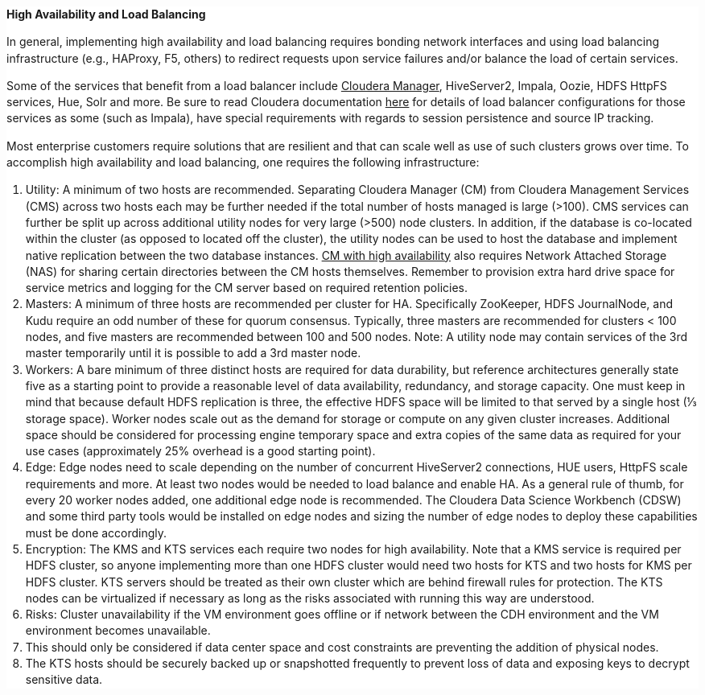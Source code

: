 **High Availability and Load Balancing**

In general, implementing high availability and load balancing requires bonding network interfaces and using load balancing infrastructure (e.g., HAProxy, F5, others) to redirect requests upon service failures and/or balance the load of certain services.

Some of the services that benefit from a load balancer include [Cloudera Manager](https://www.cloudera.com/products/product-components/cloudera-manager.html), HiveServer2, Impala, Oozie, HDFS HttpFS services, Hue, Solr and more. Be sure to read Cloudera documentation [here](https://www.cloudera.com/documentation/enterprise/latest/topics/admin_cm_ha_overview.html) for details of load balancer configurations for those services as some (such as Impala), have special requirements with regards to session persistence and source IP tracking.  

Most enterprise customers require solutions that are resilient and that can scale well as use of such clusters grows over time. To accomplish high availability and load balancing, one requires the following infrastructure:

1. Utility: A minimum of two hosts are recommended. Separating Cloudera Manager (CM) from Cloudera Management Services (CMS) across two hosts each may be further needed if the total number of hosts managed is large (>100). CMS services can further be split up across additional utility nodes for very large (>500) node clusters. In addition, if the database is co-located within the cluster (as opposed to located off the cluster), the utility nodes can be used to host the database and implement native replication between the two database instances. [CM with high availability](https://www.cloudera.com/documentation/enterprise/latest/topics/admin_cm_ha_server.html#concept_xj3_zfx_pr) also requires Network Attached Storage (NAS) for sharing certain directories between the CM hosts themselves. Remember to provision extra hard drive space for service metrics and logging for the CM server based on required retention policies.
2. Masters: A minimum of three hosts are recommended per cluster for HA. Specifically ZooKeeper, HDFS JournalNode, and Kudu require an odd number of these for quorum consensus. Typically, three masters are recommended for clusters < 100 nodes, and five masters are recommended between 100 and 500 nodes. Note: A utility node may contain services of the 3rd master temporarily until it is possible to add a 3rd master node.
3. Workers: A bare minimum of three distinct hosts are required for data durability, but reference architectures generally state five as a starting point to provide a reasonable level of data availability, redundancy, and storage capacity. One must keep in mind that because default HDFS replication is three, the effective HDFS space will be limited to that served by a single host (⅓ storage space). Worker nodes scale out as the demand for storage or compute on any given cluster increases. Additional space should be considered for processing engine temporary space and extra copies of the same data as required for your use cases (approximately 25% overhead is a good starting point).
4. Edge: Edge nodes need to scale depending on the number of concurrent HiveServer2 connections, HUE users, HttpFS scale requirements and more. At least two nodes would be needed to load balance and enable HA. As a general rule of thumb, for every 20 worker nodes added, one additional edge node is recommended. The Cloudera Data Science Workbench (CDSW) and some third party tools would be installed on edge nodes and sizing the number of edge nodes to deploy these capabilities must be done accordingly.
5. Encryption: The KMS and KTS services each require two nodes for high availability. Note that a KMS service is required per HDFS cluster, so anyone implementing more than one HDFS cluster would need two hosts for KTS and two hosts for KMS per HDFS cluster.  KTS servers should be treated as their own cluster which are behind firewall rules for protection. The KTS nodes can be virtualized if necessary as long as the risks associated with running this way are understood.
 1. Risks: Cluster unavailability if the VM environment goes offline or if network between the CDH environment and the VM environment becomes unavailable.
 2. This should only be considered if data center space and cost constraints are preventing the addition of physical nodes.
 3. The KTS hosts should be securely backed up or snapshotted frequently to prevent loss of data and exposing keys to decrypt sensitive data.
